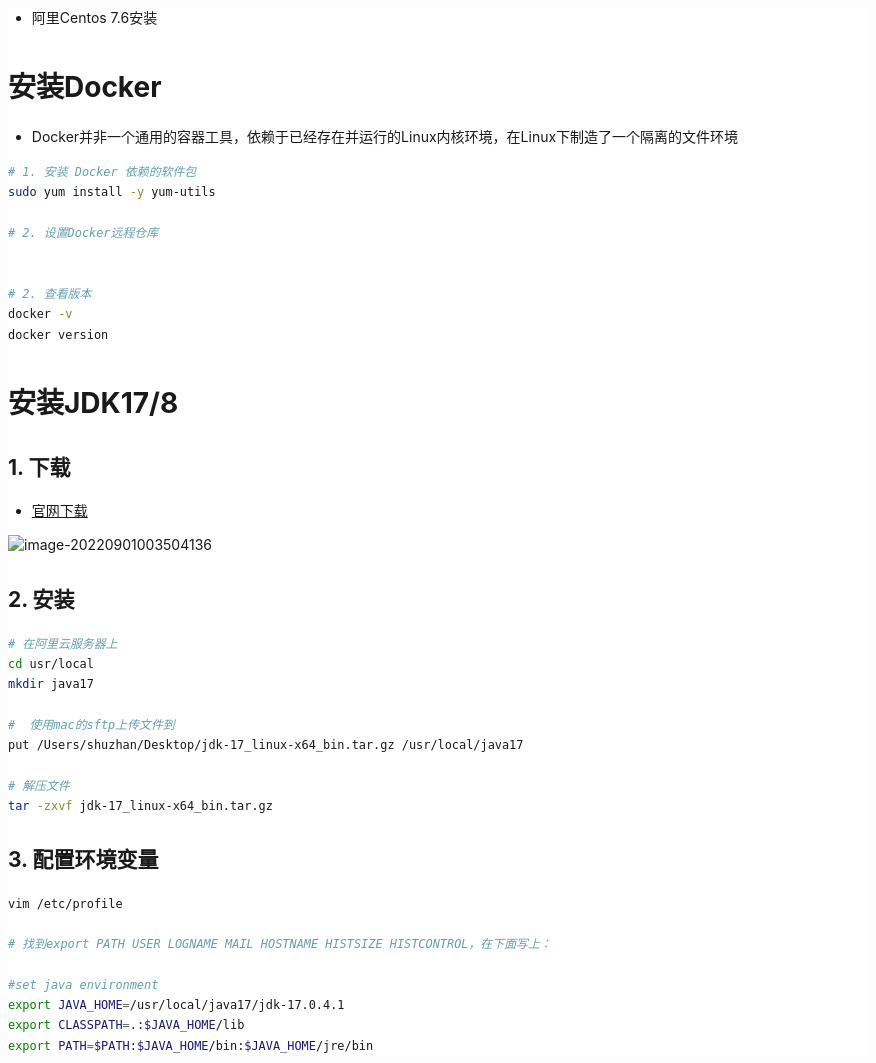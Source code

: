 - 阿里Centos 7.6安装

# 安装Docker

- Docker并非一个通用的容器工具，依赖于已经存在并运行的Linux内核环境，在Linux下制造了一个隔离的文件环境

```bash
# 1. 安装 Docker 依赖的软件包
sudo yum install -y yum-utils

# 2. 设置Docker远程仓库


# 2. 查看版本
docker -v
docker version
```

# 安装JDK17/8

## 1. 下载

- [官网下载](https://www.oracle.com/java/technologies/downloads/#java17)

![image-20220901003504136](https://erick-typora-image.oss-cn-shanghai.aliyuncs.com/img/image-20220901003504136.png)

## 2. 安装

```bash
# 在阿里云服务器上
cd usr/local
mkdir java17

#  使用mac的sftp上传文件到
put /Users/shuzhan/Desktop/jdk-17_linux-x64_bin.tar.gz /usr/local/java17

# 解压文件
tar -zxvf jdk-17_linux-x64_bin.tar.gz 
```

## 3. 配置环境变量

```bash
vim /etc/profile

# 找到export PATH USER LOGNAME MAIL HOSTNAME HISTSIZE HISTCONTROL，在下面写上：

#set java environment
export JAVA_HOME=/usr/local/java17/jdk-17.0.4.1
export CLASSPATH=.:$JAVA_HOME/lib
export PATH=$PATH:$JAVA_HOME/bin:$JAVA_HOME/jre/bin
```
